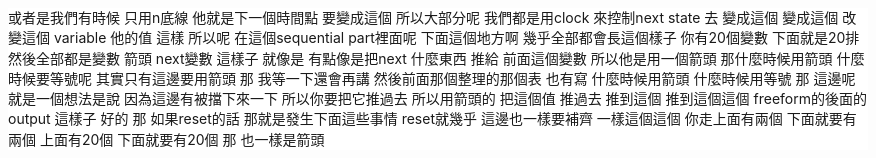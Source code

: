 或者是我們有時候
只用n底線
他就是下一個時間點
要變成這個
所以大部分呢
我們都是用clock
來控制next state
去
變成這個
變成這個
改變這個
variable
他的值
這樣
所以呢
在這個sequential part裡面呢
下面這個地方啊
幾乎全部都會長這個樣子
你有20個變數
下面就是20排
然後全部都是變數
箭頭
next變數
這樣子
就像是
有點像是把next
什麼東西
推給
前面這個變數
所以他是用一個箭頭
那什麼時候用箭頭
什麼時候要等號呢
其實只有這邊要用箭頭
那
我等一下還會再講
然後前面那個整理的那個表
也有寫
什麼時候用箭頭
什麼時候用等號
那
這邊呢
就是一個想法是說
因為這邊有被擋下來一下
所以你要把它推過去
所以用箭頭的
把這個值
推過去
推到這個
推到這個這個
freeform的後面的output
這樣子
好的
那
如果reset的話
那就是發生下面這些事情
reset就幾乎
這邊也一樣要補齊
一樣這個這個
你走上面有兩個
下面就要有兩個
上面有20個
下面就要有20個
那
也一樣是箭頭